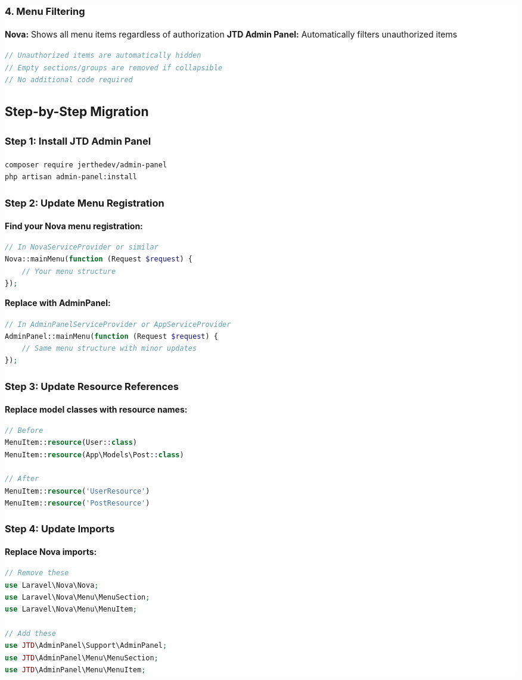 ### 4. Menu Filtering

**Nova:** Shows all menu items regardless of authorization
**JTD Admin Panel:** Automatically filters unauthorized items

```php
// Unauthorized items are automatically hidden
// Empty sections/groups are removed if collapsible
// No additional code required
```

## Step-by-Step Migration

### Step 1: Install JTD Admin Panel

```bash
composer require jerthedev/admin-panel
php artisan admin-panel:install
```

### Step 2: Update Menu Registration

**Find your Nova menu registration:**
```php
// In NovaServiceProvider or similar
Nova::mainMenu(function (Request $request) {
    // Your menu structure
});
```

**Replace with AdminPanel:**
```php
// In AdminPanelServiceProvider or AppServiceProvider
AdminPanel::mainMenu(function (Request $request) {
    // Same menu structure with minor updates
});
```

### Step 3: Update Resource References

**Replace model classes with resource names:**
```php
// Before
MenuItem::resource(User::class)
MenuItem::resource(App\Models\Post::class)

// After
MenuItem::resource('UserResource')
MenuItem::resource('PostResource')
```

### Step 4: Update Imports

**Replace Nova imports:**
```php
// Remove these
use Laravel\Nova\Nova;
use Laravel\Nova\Menu\MenuSection;
use Laravel\Nova\Menu\MenuItem;

// Add these
use JTD\AdminPanel\Support\AdminPanel;
use JTD\AdminPanel\Menu\MenuSection;
use JTD\AdminPanel\Menu\MenuItem;
```
